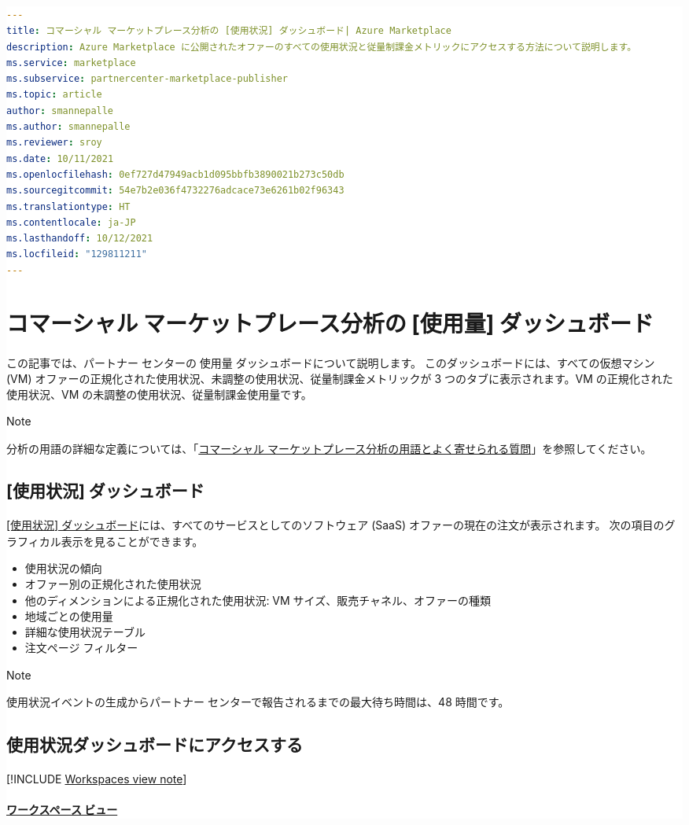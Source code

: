 ```yaml
---
title: コマーシャル マーケットプレース分析の [使用状況] ダッシュボード| Azure Marketplace
description: Azure Marketplace に公開されたオファーのすべての使用状況と従量制課金メトリックにアクセスする方法について説明します。
ms.service: marketplace
ms.subservice: partnercenter-marketplace-publisher
ms.topic: article
author: smannepalle
ms.author: smannepalle
ms.reviewer: sroy
ms.date: 10/11/2021
ms.openlocfilehash: 0ef727d47949acb1d095bbfb3890021b273c50db
ms.sourcegitcommit: 54e7b2e036f4732276adcace73e6261b02f96343
ms.translationtype: HT
ms.contentlocale: ja-JP
ms.lasthandoff: 10/12/2021
ms.locfileid: "129811211"
---
```

# <a name="usage-dashboard-in-commercial-marketplace-analytics"></a>コマーシャル マーケットプレース分析の [使用量] ダッシュボード

この記事では、パートナー センターの 使用量 ダッシュボードについて説明します。 このダッシュボードには、すべての仮想マシン (VM) オファーの正規化された使用状況、未調整の使用状況、従量制課金メトリックが 3 つのタブに表示されます。VM の正規化された使用状況、VM の未調整の使用状況、従量制課金使用量です。

>[!NOTE]
> 分析の用語の詳細な定義については、「[コマーシャル マーケットプレース分析の用語とよく寄せられる質問](./analytics-faq.yml)」を参照してください。

## <a name="usage-dashboard"></a>[使用状況] ダッシュボード

<bpt id="p1">[</bpt>[使用状況] ダッシュボード<ept id="p1">](https://go.microsoft.com/fwlink/?linkid=2166106)</ept>には、すべてのサービスとしてのソフトウェア (SaaS) オファーの現在の注文が表示されます。 次の項目のグラフィカル表示を見ることができます。

- 使用状況の傾向
- オファー別の正規化された使用状況
- 他のディメンションによる正規化された使用状況: VM サイズ、販売チャネル、オファーの種類
- 地域ごとの使用量
- 詳細な使用状況テーブル
- 注文ページ フィルター

> [!NOTE]
> 使用状況イベントの生成からパートナー センターで報告されるまでの最大待ち時間は、48 時間です。

## <a name="access-the-usage-dashboard"></a>使用状況ダッシュボードにアクセスする

[!INCLUDE [Workspaces view note](./includes/preview-interface.md)]

#### <a name="workspaces-view"></a>[ワークスペース ビュー](#tab/workspaces-view)
